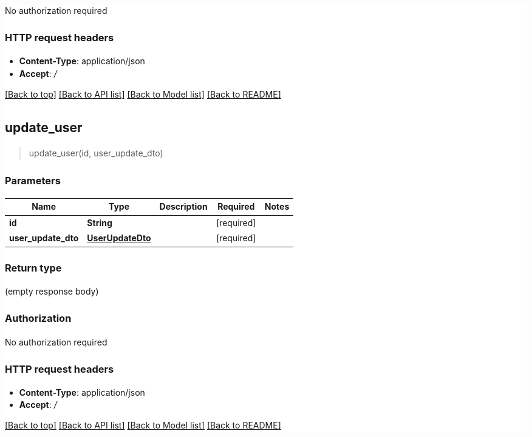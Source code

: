 No authorization required

### HTTP request headers

- **Content-Type**: application/json
- **Accept**: */*

[[Back to top]](#) [[Back to API list]](../README.md#documentation-for-api-endpoints) [[Back to Model list]](../README.md#documentation-for-models) [[Back to README]](../README.md)


## update_user

> update_user(id, user_update_dto)


### Parameters


Name | Type | Description  | Required | Notes
------------- | ------------- | ------------- | ------------- | -------------
**id** | **String** |  | [required] |
**user_update_dto** | [**UserUpdateDto**](UserUpdateDto.md) |  | [required] |

### Return type

 (empty response body)

### Authorization

No authorization required

### HTTP request headers

- **Content-Type**: application/json
- **Accept**: */*

[[Back to top]](#) [[Back to API list]](../README.md#documentation-for-api-endpoints) [[Back to Model list]](../README.md#documentation-for-models) [[Back to README]](../README.md)

